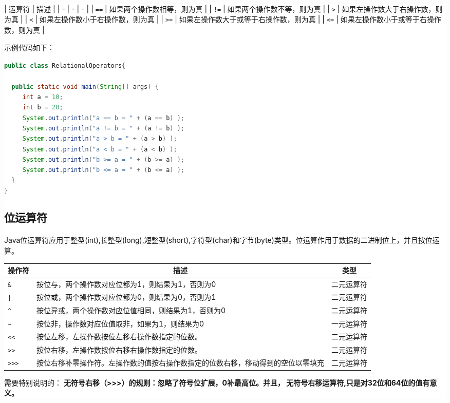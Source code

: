 | 运算符 | 描述 |
| - | - | - |
| `==` | 如果两个操作数相等，则为真 |
| `!=` | 如果两个操作数不等，则为真 |
| `>` | 如果左操作数大于右操作数，则为真 |
| `<` | 如果左操作数小于右操作数，则为真 |
| `>=` | 如果左操作数大于或等于右操作数，则为真 |
| `<=` | 如果左操作数小于或等于右操作数，则为真 |

示例代码如下：

```java
public class RelationalOperators{
 
  public static void main(String[] args) {
     int a = 10;
     int b = 20;
     System.out.println("a == b = " + (a == b) );
     System.out.println("a != b = " + (a != b) );
     System.out.println("a > b = " + (a > b) );
     System.out.println("a < b = " + (a < b) );
     System.out.println("b >= a = " + (b >= a) );
     System.out.println("b <= a = " + (b <= a) );
  }
}
```

## 位运算符
Java位运算符应用于整型(int),长整型(long),短整型(short),字符型(char)和字节(byte)类型。位运算作用于数据的二进制位上，并且按位运算。

| 操作符 | 描述 | 类型 |
| - | - | - |
| `&` | 按位与，两个操作数对应位都为1，则结果为1，否则为0 | 二元运算符 |
| `\|` | 按位或，两个操作数对应位都为0，则结果为0，否则为1 | 二元运算符 |
| `^` | 按位异或，两个操作数对应位值相同，则结果为1，否则为0 | 二元运算符 |
| `~` | 按位非，操作数对应位值取非，如果为1，则结果为0 | 一元运算符 |
| `<<` | 按位左移，左操作数按位左移右操作数指定的位数。 | 二元运算符 |
| `>>` | 按位右移，左操作数按位右移右操作数指定的位数。 | 二元运算符 |
| `>>>` | 按位右移补零操作符。左操作数的值按右操作数指定的位数右移，移动得到的空位以零填充 | 二元运算符 |

需要特别说明的： **无符号右移（>>>）的规则：忽略了符号位扩展，0补最高位。并且，  无符号右移运算符,只是对32位和64位的值有意义。**
